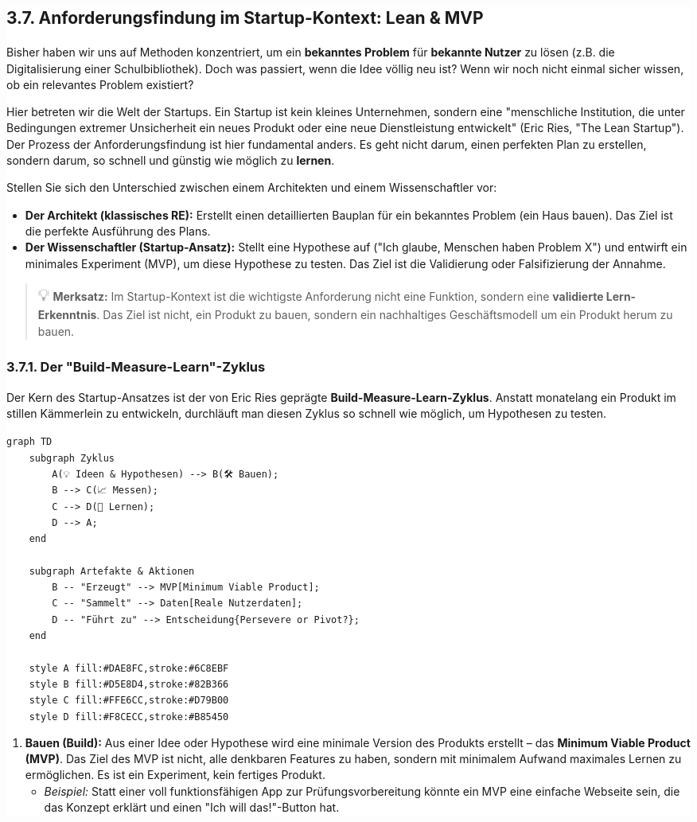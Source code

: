 ## 3.7. Anforderungsfindung im Startup-Kontext: Lean & MVP

Bisher haben wir uns auf Methoden konzentriert, um ein **bekanntes Problem** für **bekannte Nutzer** zu lösen (z.B. die Digitalisierung einer Schulbibliothek). Doch was passiert, wenn die Idee völlig neu ist? Wenn wir noch nicht einmal sicher wissen, ob ein relevantes Problem existiert?

Hier betreten wir die Welt der Startups. Ein Startup ist kein kleines Unternehmen, sondern eine "menschliche Institution, die unter Bedingungen extremer Unsicherheit ein neues Produkt oder eine neue Dienstleistung entwickelt" (Eric Ries, "The Lean Startup"). Der Prozess der Anforderungsfindung ist hier fundamental anders. Es geht nicht darum, einen perfekten Plan zu erstellen, sondern darum, so schnell und günstig wie möglich zu **lernen**.

Stellen Sie sich den Unterschied zwischen einem Architekten und einem Wissenschaftler vor:
-   **Der Architekt (klassisches RE):** Erstellt einen detaillierten Bauplan für ein bekanntes Problem (ein Haus bauen). Das Ziel ist die perfekte Ausführung des Plans.
-   **Der Wissenschaftler (Startup-Ansatz):** Stellt eine Hypothese auf ("Ich glaube, Menschen haben Problem X") und entwirft ein minimales Experiment (MVP), um diese Hypothese zu testen. Das Ziel ist die Validierung oder Falsifizierung der Annahme.

> <span style="font-size: 1.5em">:bulb:</span> **Merksatz:** Im Startup-Kontext ist die wichtigste Anforderung nicht eine Funktion, sondern eine **validierte Lern-Erkenntnis**. Das Ziel ist nicht, ein Produkt zu bauen, sondern ein nachhaltiges Geschäftsmodell um ein Produkt herum zu bauen.

### 3.7.1. Der "Build-Measure-Learn"-Zyklus

Der Kern des Startup-Ansatzes ist der von Eric Ries geprägte **Build-Measure-Learn-Zyklus**. Anstatt monatelang ein Produkt im stillen Kämmerlein zu entwickeln, durchläuft man diesen Zyklus so schnell wie möglich, um Hypothesen zu testen.

```mermaid
graph TD
    subgraph Zyklus
        A(💡 Ideen & Hypothesen) --> B(🛠️ Bauen);
        B --> C(📈 Messen);
        C --> D(🧠 Lernen);
        D --> A;
    end

    subgraph Artefakte & Aktionen
        B -- "Erzeugt" --> MVP[Minimum Viable Product];
        C -- "Sammelt" --> Daten[Reale Nutzerdaten];
        D -- "Führt zu" --> Entscheidung{Persevere or Pivot?};
    end

    style A fill:#DAE8FC,stroke:#6C8EBF
    style B fill:#D5E8D4,stroke:#82B366
    style C fill:#FFE6CC,stroke:#D79B00
    style D fill:#F8CECC,stroke:#B85450
```

1.  **Bauen (Build):** Aus einer Idee oder Hypothese wird eine minimale Version des Produkts erstellt – das **Minimum Viable Product (MVP)**. Das Ziel des MVP ist nicht, alle denkbaren Features zu haben, sondern mit minimalem Aufwand maximales Lernen zu ermöglichen. Es ist ein Experiment, kein fertiges Produkt.
    *   *Beispiel:* Statt einer voll funktionsfähigen App zur Prüfungsvorbereitung könnte ein MVP eine einfache Webseite sein, die das Konzept erklärt und einen "Ich will das!"-Button hat.
